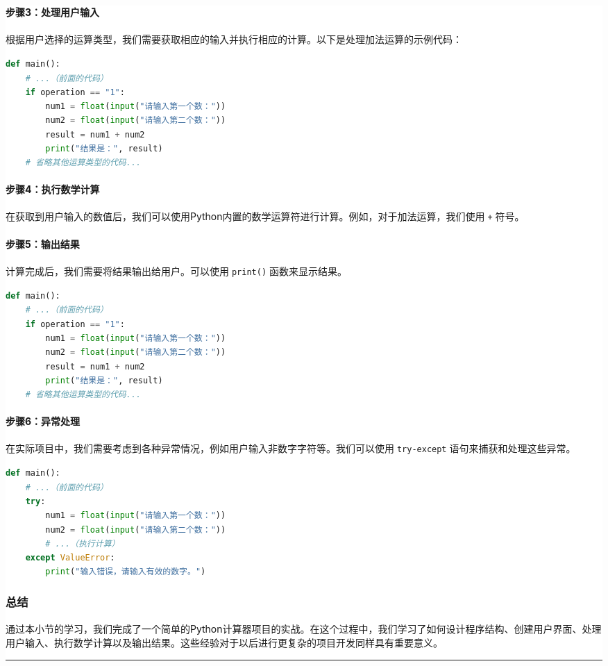 #### 步骤3：处理用户输入

根据用户选择的运算类型，我们需要获取相应的输入并执行相应的计算。以下是处理加法运算的示例代码：

```python
def main():
    # ...（前面的代码）
    if operation == "1":
        num1 = float(input("请输入第一个数："))
        num2 = float(input("请输入第二个数："))
        result = num1 + num2
        print("结果是：", result)
    # 省略其他运算类型的代码...
```

#### 步骤4：执行数学计算

在获取到用户输入的数值后，我们可以使用Python内置的数学运算符进行计算。例如，对于加法运算，我们使用 `+` 符号。

#### 步骤5：输出结果

计算完成后，我们需要将结果输出给用户。可以使用 `print()` 函数来显示结果。

```python
def main():
    # ...（前面的代码）
    if operation == "1":
        num1 = float(input("请输入第一个数："))
        num2 = float(input("请输入第二个数："))
        result = num1 + num2
        print("结果是：", result)
    # 省略其他运算类型的代码...
```

#### 步骤6：异常处理

在实际项目中，我们需要考虑到各种异常情况，例如用户输入非数字字符等。我们可以使用 `try-except` 语句来捕获和处理这些异常。

```python
def main():
    # ...（前面的代码）
    try:
        num1 = float(input("请输入第一个数："))
        num2 = float(input("请输入第二个数："))
        # ...（执行计算）
    except ValueError:
        print("输入错误，请输入有效的数字。")
```

### 总结

通过本小节的学习，我们完成了一个简单的Python计算器项目的实战。在这个过程中，我们学习了如何设计程序结构、创建用户界面、处理用户输入、执行数学计算以及输出结果。这些经验对于以后进行更复杂的项目开发同样具有重要意义。

---
